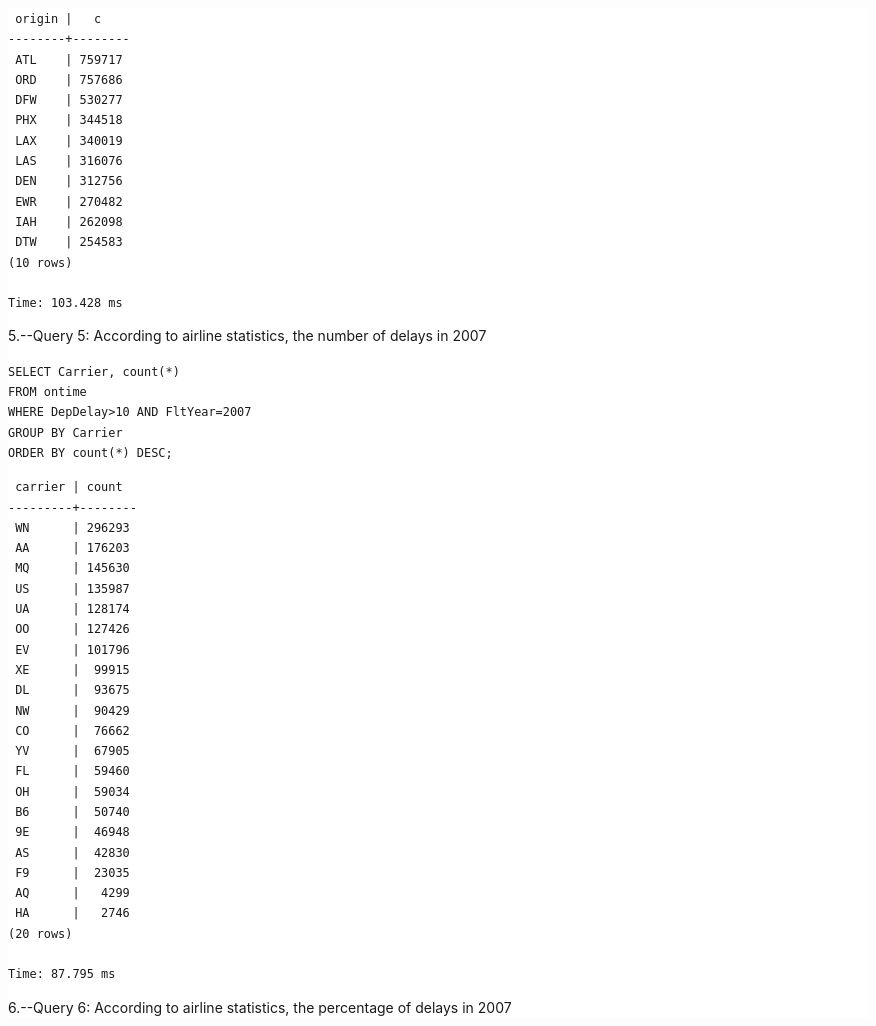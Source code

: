 ```
 origin |   c    
--------+--------
 ATL    | 759717
 ORD    | 757686
 DFW    | 530277
 PHX    | 344518
 LAX    | 340019
 LAS    | 316076
 DEN    | 312756
 EWR    | 270482
 IAH    | 262098
 DTW    | 254583
(10 rows)

Time: 103.428 ms
```

5.--Query 5: According to airline statistics, the number of delays in 2007

```
SELECT Carrier, count(*) 
FROM ontime
WHERE DepDelay>10 AND FltYear=2007 
GROUP BY Carrier 
ORDER BY count(*) DESC;
```

```
 carrier | count  
---------+--------
 WN      | 296293
 AA      | 176203
 MQ      | 145630
 US      | 135987
 UA      | 128174
 OO      | 127426
 EV      | 101796
 XE      |  99915
 DL      |  93675
 NW      |  90429
 CO      |  76662
 YV      |  67905
 FL      |  59460
 OH      |  59034
 B6      |  50740
 9E      |  46948
 AS      |  42830
 F9      |  23035
 AQ      |   4299
 HA      |   2746
(20 rows)

Time: 87.795 ms

```
6.--Query 6: According to airline statistics, the percentage of delays in 2007
